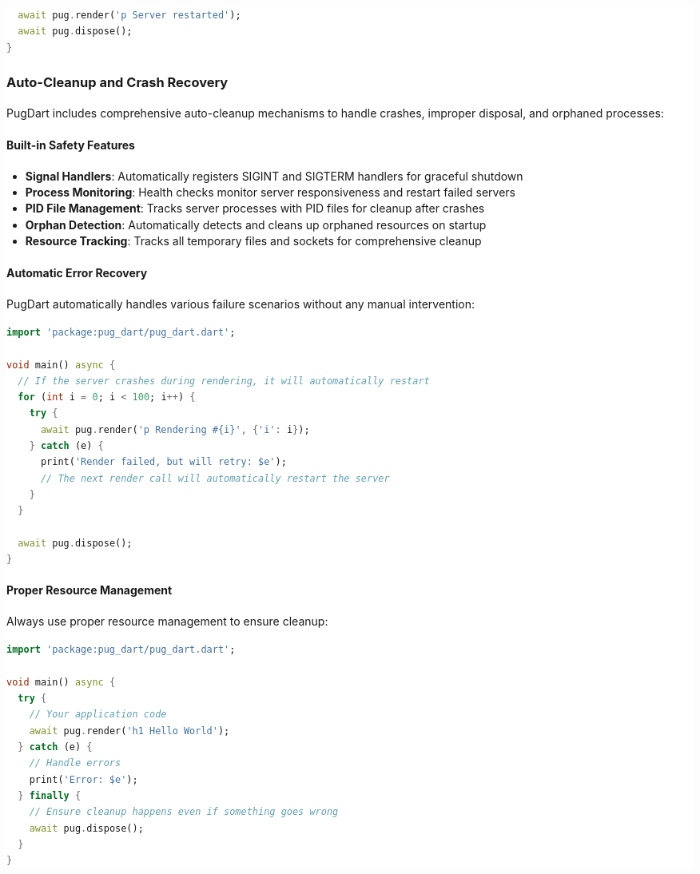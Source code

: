 ```dart
  await pug.render('p Server restarted');
  await pug.dispose();
}
```

### Auto-Cleanup and Crash Recovery

PugDart includes comprehensive auto-cleanup mechanisms to handle crashes, improper disposal, and orphaned processes:

#### Built-in Safety Features

- **Signal Handlers**: Automatically registers SIGINT and SIGTERM handlers for graceful shutdown
- **Process Monitoring**: Health checks monitor server responsiveness and restart failed servers
- **PID File Management**: Tracks server processes with PID files for cleanup after crashes
- **Orphan Detection**: Automatically detects and cleans up orphaned resources on startup
- **Resource Tracking**: Tracks all temporary files and sockets for comprehensive cleanup

#### Automatic Error Recovery

PugDart automatically handles various failure scenarios without any manual intervention:

```dart
import 'package:pug_dart/pug_dart.dart';

void main() async {
  // If the server crashes during rendering, it will automatically restart
  for (int i = 0; i < 100; i++) {
    try {
      await pug.render('p Rendering #{i}', {'i': i});
    } catch (e) {
      print('Render failed, but will retry: $e');
      // The next render call will automatically restart the server
    }
  }
  
  await pug.dispose();
}
```

#### Proper Resource Management

Always use proper resource management to ensure cleanup:

```dart
import 'package:pug_dart/pug_dart.dart';

void main() async {
  try {
    // Your application code
    await pug.render('h1 Hello World');
  } catch (e) {
    // Handle errors
    print('Error: $e');
  } finally {
    // Ensure cleanup happens even if something goes wrong
    await pug.dispose();
  }
}
```
